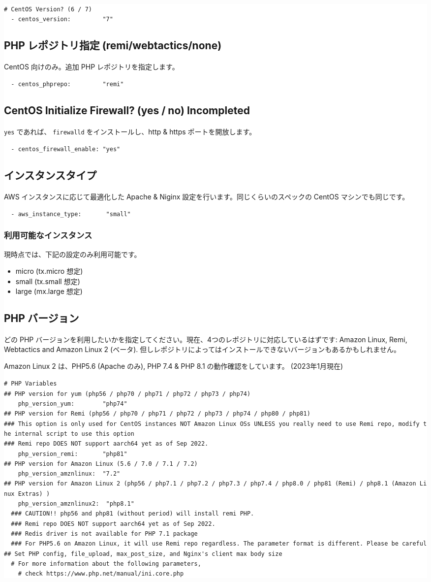 ```
# CentOS Version? (6 / 7)
  - centos_version:         "7"
```

## PHP レポジトリ指定 (remi/webtactics/none)

CentOS 向けのみ。追加 PHP レポジトリを指定します。

```
  - centos_phprepo:         "remi"
```

## CentOS Initialize Firewall? (yes / no) Incompleted

`yes` であれば、 `firewalld` をインストールし、http & https ポートを開放します。


```
  - centos_firewall_enable: "yes"
```


## インスタンスタイプ

AWS インスタンスに応じて最適化した Apache & Niginx 設定を行います。同じくらいのスペックの CentOS マシンでも同じです。

```
  - aws_instance_type:       "small"
```

### 利用可能なインスタンス

現時点では、下記の設定のみ利用可能です。

- micro (tx.micro 想定)
- small (tx.small 想定)
- large (mx.large 想定)

## PHP バージョン

どの PHP バージョンを利用したいかを指定してください。現在、4つのレポジトリに対応しているはずです: Amazon Linux, Remi, Webtactics and Amazon Linux 2 (ベータ). 但しレポジトリによってはインストールできないバージョンもあるかもしれません。

Amazon Linux 2 は、PHP5.6 (Apache のみ), PHP 7.4 & PHP 8.1 の動作確認をしています。 (2023年1月現在)

```
# PHP Variables
## PHP version for yum (php56 / php70 / php71 / php72 / php73 / php74)
    php_version_yum:        "php74"
## PHP version for Remi (php56 / php70 / php71 / php72 / php73 / php74 / php80 / php81)
### This option is only used for CentOS instances NOT Amazon Linux OSs UNLESS you really need to use Remi repo, modify the internal script to use this option
### Remi repo DOES NOT support aarch64 yet as of Sep 2022.
    php_version_remi:       "php81"
## PHP version for Amazon Linux (5.6 / 7.0 / 7.1 / 7.2)
    php_version_amznlinux:  "7.2"
## PHP version for Amazon Linux 2 (php56 / php7.1 / php7.2 / php7.3 / php7.4 / php8.0 / php81 (Remi) / php8.1 (Amazon Linux Extras) )
    php_version_amznlinux2:  "php8.1"
  ### CAUTION!! php56 and php81 (without period) will install remi PHP.
  ### Remi repo DOES NOT support aarch64 yet as of Sep 2022.
  ### Redis driver is not available for PHP 7.1 package
  ### For PHP5.6 on Amazon Linux, it will use Remi repo regardless. The parameter format is different. Please be careful
## Set PHP config, file_upload, max_post_size, and Nginx's client max body size
  # For more information about the following parameters,
    # check https://www.php.net/manual/ini.core.php
```